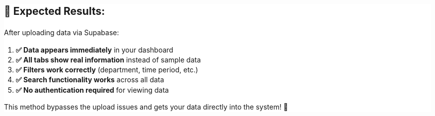 ## 🎯 Expected Results:

After uploading data via Supabase:

1. **✅ Data appears immediately** in your dashboard
2. **✅ All tabs show real information** instead of sample data
3. **✅ Filters work correctly** (department, time period, etc.)
4. **✅ Search functionality works** across all data
5. **✅ No authentication required** for viewing data

This method bypasses the upload issues and gets your data directly into the system! 🚀
